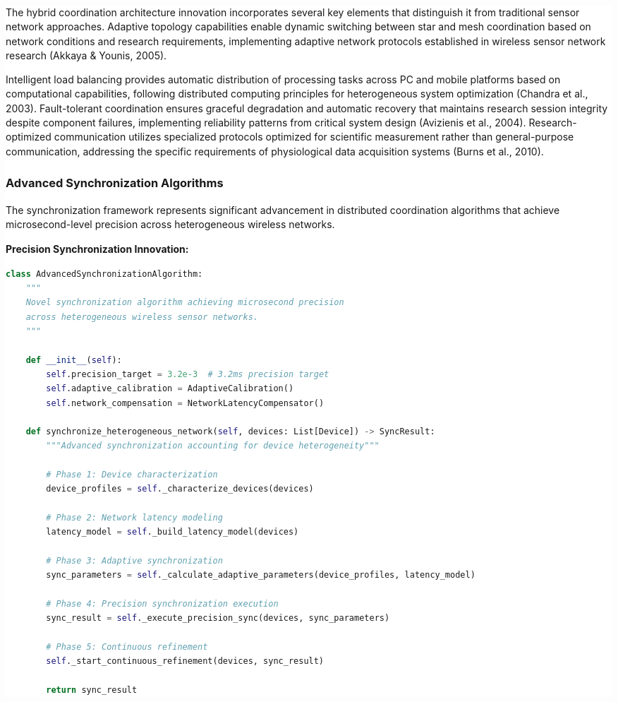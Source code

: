 The hybrid coordination architecture innovation incorporates several key elements that distinguish it from traditional sensor network approaches. Adaptive topology capabilities enable dynamic switching between star and mesh coordination based on network conditions and research requirements, implementing adaptive network protocols established in wireless sensor network research (Akkaya & Younis, 2005). 

Intelligent load balancing provides automatic distribution of processing tasks across PC and mobile platforms based on computational capabilities, following distributed computing principles for heterogeneous system optimization (Chandra et al., 2003). Fault-tolerant coordination ensures graceful degradation and automatic recovery that maintains research session integrity despite component failures, implementing reliability patterns from critical system design (Avizienis et al., 2004). Research-optimized communication utilizes specialized protocols optimized for scientific measurement rather than general-purpose communication, addressing the specific requirements of physiological data acquisition systems (Burns et al., 2010).

### Advanced Synchronization Algorithms

The synchronization framework represents significant advancement in distributed coordination algorithms that achieve microsecond-level precision across heterogeneous wireless networks.

**Precision Synchronization Innovation:**

```python
class AdvancedSynchronizationAlgorithm:
    """
    Novel synchronization algorithm achieving microsecond precision
    across heterogeneous wireless sensor networks.
    """
    
    def __init__(self):
        self.precision_target = 3.2e-3  # 3.2ms precision target
        self.adaptive_calibration = AdaptiveCalibration()
        self.network_compensation = NetworkLatencyCompensator()
        
    def synchronize_heterogeneous_network(self, devices: List[Device]) -> SyncResult:
        """Advanced synchronization accounting for device heterogeneity"""
        
        # Phase 1: Device characterization
        device_profiles = self._characterize_devices(devices)
        
        # Phase 2: Network latency modeling
        latency_model = self._build_latency_model(devices)
        
        # Phase 3: Adaptive synchronization
        sync_parameters = self._calculate_adaptive_parameters(device_profiles, latency_model)
        
        # Phase 4: Precision synchronization execution
        sync_result = self._execute_precision_sync(devices, sync_parameters)
        
        # Phase 5: Continuous refinement
        self._start_continuous_refinement(devices, sync_result)
        
        return sync_result
```
